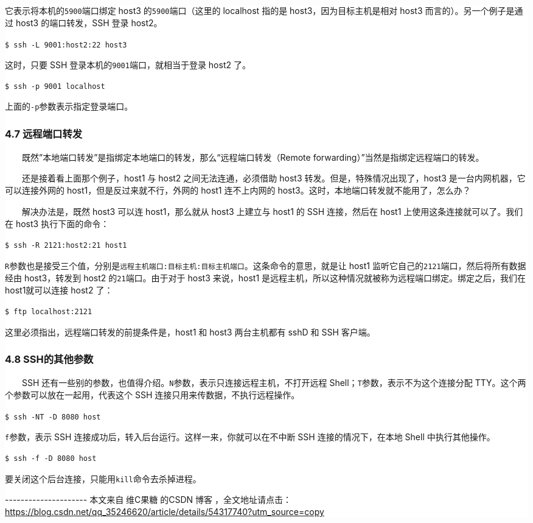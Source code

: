 它表示将本机的`5900`端口绑定 host3 的`5900`端口（这里的 localhost 指的是 host3，因为目标主机是相对 host3 而言的）。另一个例子是通过 host3 的端口转发，SSH 登录 host2。

```
$ ssh -L 9001:host2:22 host3
```

这时，只要 SSH 登录本机的`9001`端口，就相当于登录 host2 了。

```
$ ssh -p 9001 localhost
```

上面的`-p`参数表示指定登录端口。

### <a name="t10"></a>4.7 远程端口转发

　　既然”本地端口转发”是指绑定本地端口的转发，那么“远程端口转发（Remote forwarding）”当然是指绑定远程端口的转发。

　　还是接着看上面那个例子，host1 与 host2 之间无法连通，必须借助 host3 转发。但是，特殊情况出现了，host3 是一台内网机器，它可以连接外网的 host1，但是反过来就不行，外网的 host1 连不上内网的 host3。这时，本地端口转发就不能用了，怎么办？

　　解决办法是，既然 host3 可以连 host1，那么就从 host3 上建立与 host1 的 SSH 连接，然后在 host1 上使用这条连接就可以了。我们在 host3 执行下面的命令：

```
$ ssh -R 2121:host2:21 host1
```

`R`参数也是接受三个值，分别是`远程主机端口:目标主机:目标主机端口`。这条命令的意思，就是让 host1 监听它自己的`2121`端口，然后将所有数据经由 host3，转发到 host2 的`21`端口。由于对于 host3 来说，host1 是远程主机，所以这种情况就被称为远程端口绑定。绑定之后，我们在host1就可以连接 host2 了：

```
$ ftp localhost:2121
```

这里必须指出，远程端口转发的前提条件是，host1 和 host3 两台主机都有 sshD 和 SSH 客户端。

### <a name="t11"></a>4.8 SSH的其他参数

　　SSH 还有一些别的参数，也值得介绍。`N`参数，表示只连接远程主机，不打开远程 Shell；`T`参数，表示不为这个连接分配 TTY。这个两个参数可以放在一起用，代表这个 SSH 连接只用来传数据，不执行远程操作。

```
$ ssh -NT -D 8080 host
```

`f`参数，表示 SSH 连接成功后，转入后台运行。这样一来，你就可以在不中断 SSH 连接的情况下，在本地 Shell 中执行其他操作。　

```
$ ssh -f -D 8080 host
```

要关闭这个后台连接，只能用`kill`命令去杀掉进程。

--------------------- 本文来自 维C果糖 的CSDN 博客 ，全文地址请点击：https://blog.csdn.net/qq_35246620/article/details/54317740?utm_source=copy